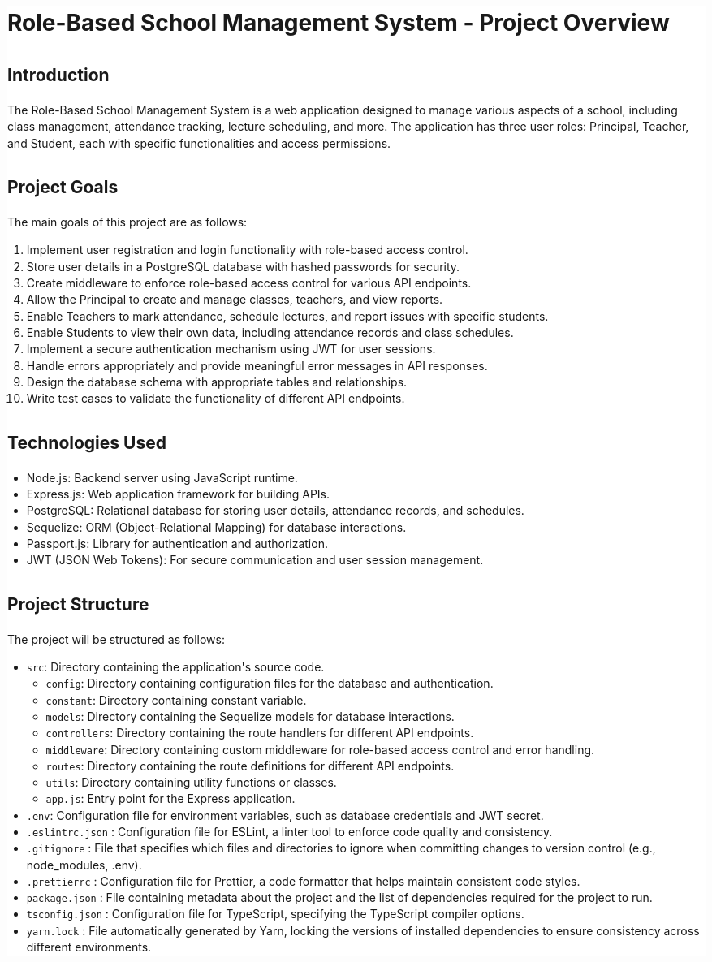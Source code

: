 # Role-Based School Management System - Project Overview

## Introduction
The Role-Based School Management System is a web application designed to manage various aspects of a school, including class management, attendance tracking, lecture scheduling, and more. The application has three user roles: Principal, Teacher, and Student, each with specific functionalities and access permissions.

## Project Goals
The main goals of this project are as follows:
1. Implement user registration and login functionality with role-based access control.
2. Store user details in a PostgreSQL database with hashed passwords for security.
3. Create middleware to enforce role-based access control for various API endpoints.
4. Allow the Principal to create and manage classes, teachers, and view reports.
5. Enable Teachers to mark attendance, schedule lectures, and report issues with specific students.
6. Enable Students to view their own data, including attendance records and class schedules.
7. Implement a secure authentication mechanism using JWT for user sessions.
8. Handle errors appropriately and provide meaningful error messages in API responses.
9. Design the database schema with appropriate tables and relationships.
10. Write test cases to validate the functionality of different API endpoints.

## Technologies Used
- Node.js: Backend server using JavaScript runtime.
- Express.js: Web application framework for building APIs.
- PostgreSQL: Relational database for storing user details, attendance records, and schedules.
- Sequelize: ORM (Object-Relational Mapping) for database interactions.
- Passport.js: Library for authentication and authorization.
- JWT (JSON Web Tokens): For secure communication and user session management.

## Project Structure
The project will be structured as follows:

- `src`: Directory containing the application's source code.
  - `config`: Directory containing configuration files for the database and authentication.
  - `constant`: Directory containing constant variable.
  - `models`: Directory containing the Sequelize models for database interactions.
  - `controllers`: Directory containing the route handlers for different API endpoints.
  - `middleware`: Directory containing custom middleware for role-based access control and error handling.
  - `routes`: Directory containing the route definitions for different API endpoints.
  - `utils`: Directory containing utility functions or classes.
  - `app.js`: Entry point for the Express application.
- `.env`: Configuration file for environment variables, such as database credentials and JWT secret.
- `.eslintrc.json` : Configuration file for ESLint, a linter tool to enforce code quality and consistency.
- `.gitignore` : File that specifies which files and directories to ignore when committing changes to version control (e.g., node_modules, .env).
- `.prettierrc` : Configuration file for Prettier, a code formatter that helps maintain consistent code styles.
- `package.json` : File containing metadata about the project and the list of dependencies required for the project to run.
- `tsconfig.json` : Configuration file for TypeScript, specifying the TypeScript compiler options.
- `yarn.lock` : File automatically generated by Yarn, locking the versions of installed dependencies to ensure consistency across different environments.

